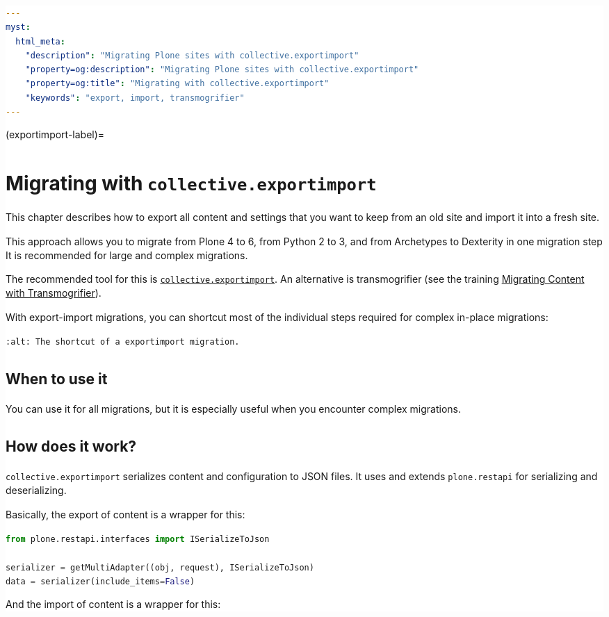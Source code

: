 ```yaml
---
myst:
  html_meta:
    "description": "Migrating Plone sites with collective.exportimport"
    "property=og:description": "Migrating Plone sites with collective.exportimport"
    "property=og:title": "Migrating with collective.exportimport"
    "keywords": "export, import, transmogrifier"
---
```


(exportimport-label)=

# Migrating with `collective.exportimport`

This chapter describes how to export all content and settings that you want to keep from an old site and import it into a fresh site.

This approach allows you to migrate from Plone 4 to 6, from Python 2 to 3, and from Archetypes to Dexterity in one migration step
It is recommended for large and complex migrations.

The recommended tool for this is [`collective.exportimport`](https://github.com/collective/collective.exportimport).
An alternative is transmogrifier (see the training [Migrating Content with Transmogrifier](https://2022.training.plone.org/transmogrifier/index.html)).

With export-import migrations, you can shortcut most of the individual steps required for complex in-place migrations:

```{image} _static/exportimport-migration.png
:alt: The shortcut of a exportimport migration.
```


## When to use it

You can use it for all migrations, but it is especially useful when you encounter complex migrations.

## How does it work?

`collective.exportimport` serializes content and configuration to JSON files.
It uses and extends `plone.restapi` for serializing and deserializing.

Basically, the export of content is a wrapper for this:

```python
from plone.restapi.interfaces import ISerializeToJson

serializer = getMultiAdapter((obj, request), ISerializeToJson)
data = serializer(include_items=False)
```

And the import of content is a wrapper for this:
